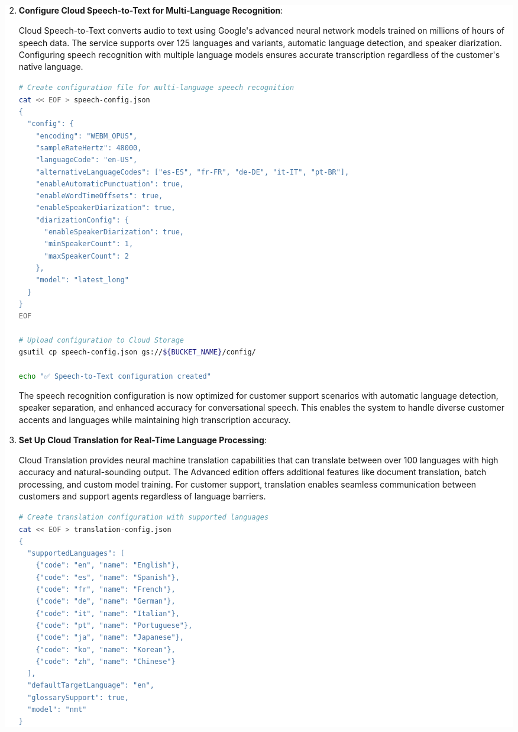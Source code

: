 2. **Configure Cloud Speech-to-Text for Multi-Language Recognition**:

   Cloud Speech-to-Text converts audio to text using Google's advanced neural network models trained on millions of hours of speech data. The service supports over 125 languages and variants, automatic language detection, and speaker diarization. Configuring speech recognition with multiple language models ensures accurate transcription regardless of the customer's native language.

   ```bash
   # Create configuration file for multi-language speech recognition
   cat << EOF > speech-config.json
   {
     "config": {
       "encoding": "WEBM_OPUS",
       "sampleRateHertz": 48000,
       "languageCode": "en-US",
       "alternativeLanguageCodes": ["es-ES", "fr-FR", "de-DE", "it-IT", "pt-BR"],
       "enableAutomaticPunctuation": true,
       "enableWordTimeOffsets": true,
       "enableSpeakerDiarization": true,
       "diarizationConfig": {
         "enableSpeakerDiarization": true,
         "minSpeakerCount": 1,
         "maxSpeakerCount": 2
       },
       "model": "latest_long"
     }
   }
   EOF
   
   # Upload configuration to Cloud Storage
   gsutil cp speech-config.json gs://${BUCKET_NAME}/config/
   
   echo "✅ Speech-to-Text configuration created"
   ```

   The speech recognition configuration is now optimized for customer support scenarios with automatic language detection, speaker separation, and enhanced accuracy for conversational speech. This enables the system to handle diverse customer accents and languages while maintaining high transcription accuracy.

3. **Set Up Cloud Translation for Real-Time Language Processing**:

   Cloud Translation provides neural machine translation capabilities that can translate between over 100 languages with high accuracy and natural-sounding output. The Advanced edition offers additional features like document translation, batch processing, and custom model training. For customer support, translation enables seamless communication between customers and support agents regardless of language barriers.

   ```bash
   # Create translation configuration with supported languages
   cat << EOF > translation-config.json
   {
     "supportedLanguages": [
       {"code": "en", "name": "English"},
       {"code": "es", "name": "Spanish"},
       {"code": "fr", "name": "French"},
       {"code": "de", "name": "German"},
       {"code": "it", "name": "Italian"},
       {"code": "pt", "name": "Portuguese"},
       {"code": "ja", "name": "Japanese"},
       {"code": "ko", "name": "Korean"},
       {"code": "zh", "name": "Chinese"}
     ],
     "defaultTargetLanguage": "en",
     "glossarySupport": true,
     "model": "nmt"
   }
   ```